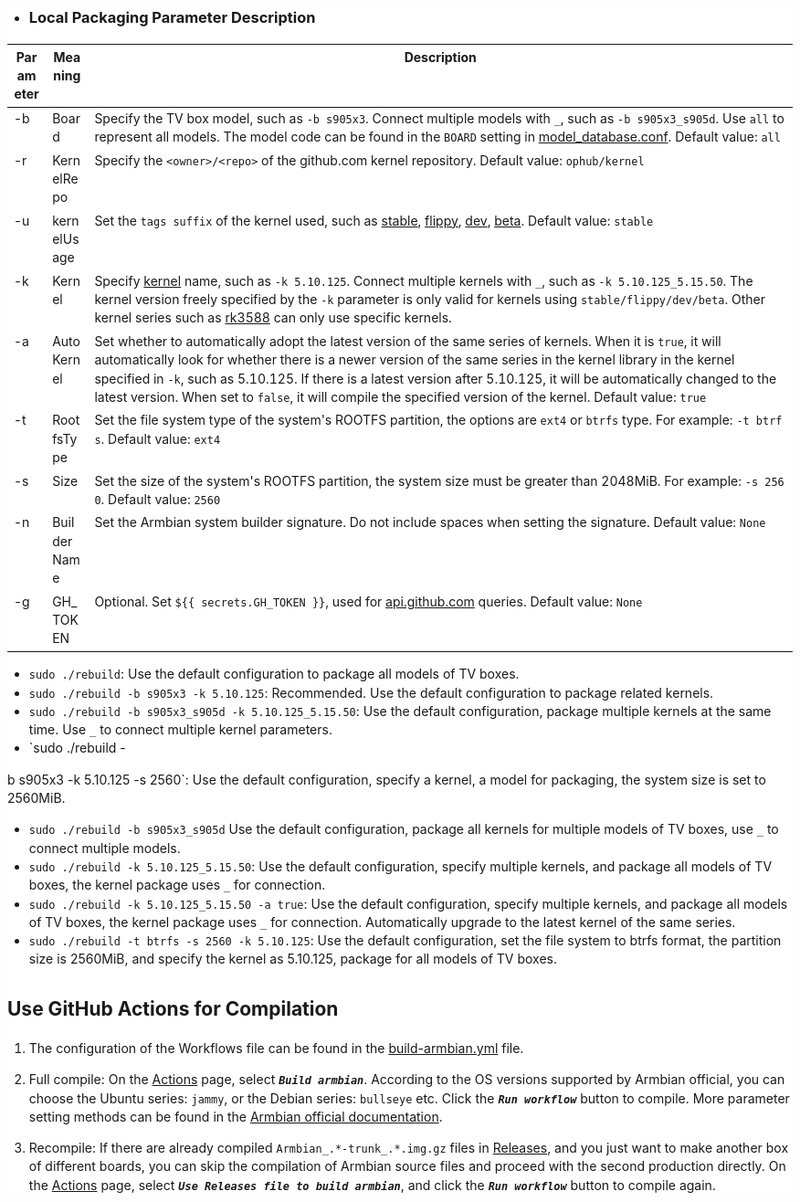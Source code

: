 - ### Local Packaging Parameter Description

| Parameter | Meaning     | Description |
| ----      | ----------  | ----------  |
| -b        | Board      | Specify the TV box model, such as `-b s905x3`. Connect multiple models with `_`, such as `-b s905x3_s905d`. Use `all` to represent all models. The model code can be found in the `BOARD` setting in [model_database.conf](build-armbian/armbian-files/common-files/etc/model_database.conf). Default value: `all` |
| -r        | KernelRepo | Specify the `<owner>/<repo>` of the github.com kernel repository. Default value: `ophub/kernel` |
| -u        | kernelUsage | Set the `tags suffix` of the kernel used, such as [stable](https://github.com/ophub/kernel/releases/tag/kernel_stable), [flippy](https://github.com/ophub/kernel/releases/tag/kernel_flippy), [dev](https://github.com/ophub/kernel/releases/tag/kernel_dev), [beta](https://github.com/ophub/kernel/releases/tag/kernel_beta). Default value: `stable` |
| -k        | Kernel     | Specify [kernel](https://github.com/ophub/kernel/releases/tag/kernel_stable) name, such as `-k 5.10.125`. Connect multiple kernels with `_`, such as `-k 5.10.125_5.15.50`. The kernel version freely specified by the `-k` parameter is only valid for kernels using `stable/flippy/dev/beta`. Other kernel series such as [rk3588](https://github.com/ophub/kernel/releases/tag/kernel_rk3588) can only use specific kernels. |
| -a        | AutoKernel | Set whether to automatically adopt the latest version of the same series of kernels. When it is `true`, it will automatically look for whether there is a newer version of the same series in the kernel library in the kernel specified in `-k`, such as 5.10.125. If there is a latest version after 5.10.125, it will be automatically changed to the latest version. When set to `false`, it will compile the specified version of the kernel. Default value: `true` |
| -t        | RootfsType | Set the file system type of the system's ROOTFS partition, the options are `ext4` or `btrfs` type. For example: `-t btrfs`. Default value: `ext4` |
| -s        | Size       | Set the size of the system's ROOTFS partition, the system size must be greater than 2048MiB. For example: `-s 2560`. Default value: `2560` |
| -n        | BuilderName | Set the Armbian system builder signature. Do not include spaces when setting the signature. Default value: `None` |
| -g        | GH_TOKEN   | Optional. Set `${{ secrets.GH_TOKEN }}`, used for [api.github.com](https://docs.github.com/en/rest/overview/resources-in-the-rest-api?apiVersion=2022-11-28#requests-from-personal-accounts) queries. Default value: `None` |

- `sudo ./rebuild`: Use the default configuration to package all models of TV boxes.
- `sudo ./rebuild -b s905x3 -k 5.10.125`: Recommended. Use the default configuration to package related kernels.
- `sudo ./rebuild -b s905x3_s905d -k 5.10.125_5.15.50`: Use the default configuration, package multiple kernels at the same time. Use `_` to connect multiple kernel parameters.
- `sudo ./rebuild -

b s905x3 -k 5.10.125 -s 2560`: Use the default configuration, specify a kernel, a model for packaging, the system size is set to 2560MiB.
- `sudo ./rebuild -b s905x3_s905d` Use the default configuration, package all kernels for multiple models of TV boxes, use `_` to connect multiple models.
- `sudo ./rebuild -k 5.10.125_5.15.50`: Use the default configuration, specify multiple kernels, and package all models of TV boxes, the kernel package uses `_` for connection.
- `sudo ./rebuild -k 5.10.125_5.15.50 -a true`: Use the default configuration, specify multiple kernels, and package all models of TV boxes, the kernel package uses `_` for connection. Automatically upgrade to the latest kernel of the same series.
- `sudo ./rebuild -t btrfs -s 2560 -k 5.10.125`: Use the default configuration, set the file system to btrfs format, the partition size is 2560MiB, and specify the kernel as 5.10.125, package for all models of TV boxes.

## Use GitHub Actions for Compilation

1. The configuration of the Workflows file can be found in the [build-armbian.yml](.github/workflows/build-armbian.yml) file.

2. Full compile: On the [Actions](https://github.com/ophub/amlogic-s9xxx-armbian/actions) page, select ***`Build armbian`***. According to the OS versions supported by Armbian official, you can choose the Ubuntu series: `jammy`, or the Debian series: `bullseye` etc. Click the ***`Run workflow`*** button to compile. More parameter setting methods can be found in the [Armbian official documentation](https://docs.armbian.com/Developer-Guide_Build-Options/).

3. Recompile: If there are already compiled `Armbian_.*-trunk_.*.img.gz` files in [Releases](https://github.com/ophub/amlogic-s9xxx-armbian/releases), and you just want to make another box of different boards, you can skip the compilation of Armbian source files and proceed with the second production directly. On the [Actions](https://github.com/ophub/amlogic-s9xxx-armbian/actions) page, select ***`Use Releases file to build armbian`***, and click the ***`Run workflow`*** button to compile again.
